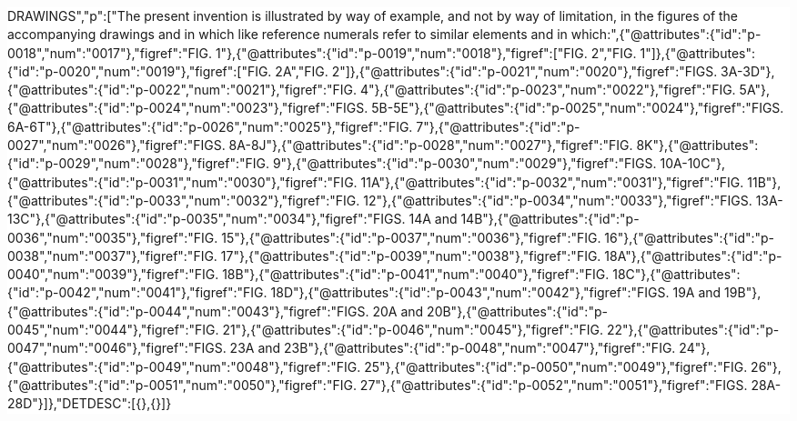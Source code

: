 DRAWINGS","p":["The present invention is illustrated by way of example, and not by way of limitation, in the figures of the accompanying drawings and in which like reference numerals refer to similar elements and in which:",{"@attributes":{"id":"p-0018","num":"0017"},"figref":"FIG. 1"},{"@attributes":{"id":"p-0019","num":"0018"},"figref":["FIG. 2","FIG. 1"]},{"@attributes":{"id":"p-0020","num":"0019"},"figref":["FIG. 2A","FIG. 2"]},{"@attributes":{"id":"p-0021","num":"0020"},"figref":"FIGS. 3A-3D"},{"@attributes":{"id":"p-0022","num":"0021"},"figref":"FIG. 4"},{"@attributes":{"id":"p-0023","num":"0022"},"figref":"FIG. 5A"},{"@attributes":{"id":"p-0024","num":"0023"},"figref":"FIGS. 5B-5E"},{"@attributes":{"id":"p-0025","num":"0024"},"figref":"FIGS. 6A-6T"},{"@attributes":{"id":"p-0026","num":"0025"},"figref":"FIG. 7"},{"@attributes":{"id":"p-0027","num":"0026"},"figref":"FIGS. 8A-8J"},{"@attributes":{"id":"p-0028","num":"0027"},"figref":"FIG. 8K"},{"@attributes":{"id":"p-0029","num":"0028"},"figref":"FIG. 9"},{"@attributes":{"id":"p-0030","num":"0029"},"figref":"FIGS. 10A-10C"},{"@attributes":{"id":"p-0031","num":"0030"},"figref":"FIG. 11A"},{"@attributes":{"id":"p-0032","num":"0031"},"figref":"FIG. 11B"},{"@attributes":{"id":"p-0033","num":"0032"},"figref":"FIG. 12"},{"@attributes":{"id":"p-0034","num":"0033"},"figref":"FIGS. 13A-13C"},{"@attributes":{"id":"p-0035","num":"0034"},"figref":"FIGS. 14A and 14B"},{"@attributes":{"id":"p-0036","num":"0035"},"figref":"FIG. 15"},{"@attributes":{"id":"p-0037","num":"0036"},"figref":"FIG. 16"},{"@attributes":{"id":"p-0038","num":"0037"},"figref":"FIG. 17"},{"@attributes":{"id":"p-0039","num":"0038"},"figref":"FIG. 18A"},{"@attributes":{"id":"p-0040","num":"0039"},"figref":"FIG. 18B"},{"@attributes":{"id":"p-0041","num":"0040"},"figref":"FIG. 18C"},{"@attributes":{"id":"p-0042","num":"0041"},"figref":"FIG. 18D"},{"@attributes":{"id":"p-0043","num":"0042"},"figref":"FIGS. 19A and 19B"},{"@attributes":{"id":"p-0044","num":"0043"},"figref":"FIGS. 20A and 20B"},{"@attributes":{"id":"p-0045","num":"0044"},"figref":"FIG. 21"},{"@attributes":{"id":"p-0046","num":"0045"},"figref":"FIG. 22"},{"@attributes":{"id":"p-0047","num":"0046"},"figref":"FIGS. 23A and 23B"},{"@attributes":{"id":"p-0048","num":"0047"},"figref":"FIG. 24"},{"@attributes":{"id":"p-0049","num":"0048"},"figref":"FIG. 25"},{"@attributes":{"id":"p-0050","num":"0049"},"figref":"FIG. 26"},{"@attributes":{"id":"p-0051","num":"0050"},"figref":"FIG. 27"},{"@attributes":{"id":"p-0052","num":"0051"},"figref":"FIGS. 28A-28D"}]},"DETDESC":[{},{}]}
